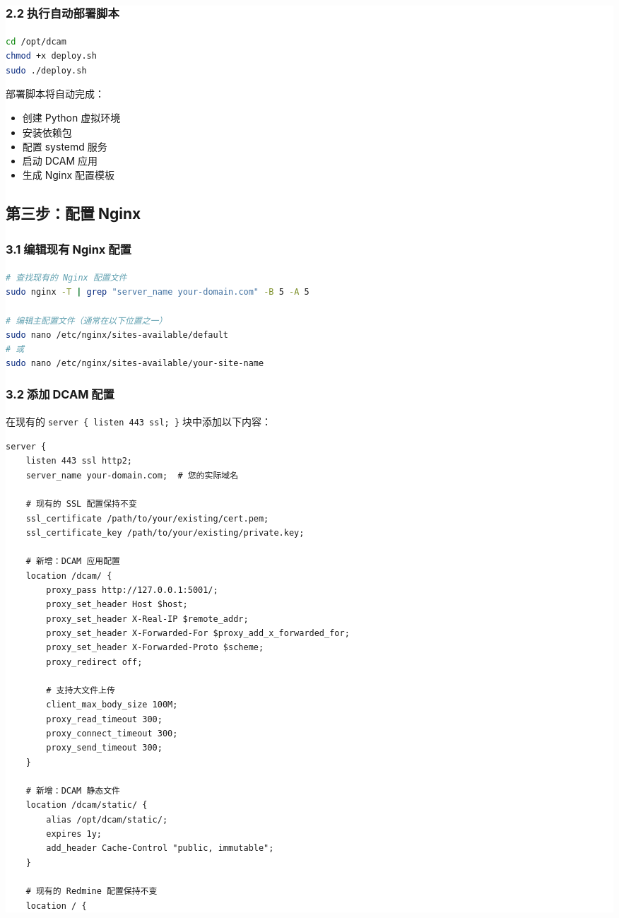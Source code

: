 ### 2.2 执行自动部署脚本
```bash
cd /opt/dcam
chmod +x deploy.sh
sudo ./deploy.sh
```

部署脚本将自动完成：
- 创建 Python 虚拟环境
- 安装依赖包
- 配置 systemd 服务
- 启动 DCAM 应用
- 生成 Nginx 配置模板

## 第三步：配置 Nginx

### 3.1 编辑现有 Nginx 配置
```bash
# 查找现有的 Nginx 配置文件
sudo nginx -T | grep "server_name your-domain.com" -B 5 -A 5

# 编辑主配置文件（通常在以下位置之一）
sudo nano /etc/nginx/sites-available/default
# 或
sudo nano /etc/nginx/sites-available/your-site-name
```

### 3.2 添加 DCAM 配置
在现有的 `server { listen 443 ssl; }` 块中添加以下内容：

```nginx
server {
    listen 443 ssl http2;
    server_name your-domain.com;  # 您的实际域名

    # 现有的 SSL 配置保持不变
    ssl_certificate /path/to/your/existing/cert.pem;
    ssl_certificate_key /path/to/your/existing/private.key;

    # 新增：DCAM 应用配置
    location /dcam/ {
        proxy_pass http://127.0.0.1:5001/;
        proxy_set_header Host $host;
        proxy_set_header X-Real-IP $remote_addr;
        proxy_set_header X-Forwarded-For $proxy_add_x_forwarded_for;
        proxy_set_header X-Forwarded-Proto $scheme;
        proxy_redirect off;
        
        # 支持大文件上传
        client_max_body_size 100M;
        proxy_read_timeout 300;
        proxy_connect_timeout 300;
        proxy_send_timeout 300;
    }

    # 新增：DCAM 静态文件
    location /dcam/static/ {
        alias /opt/dcam/static/;
        expires 1y;
        add_header Cache-Control "public, immutable";
    }

    # 现有的 Redmine 配置保持不变
    location / {
```